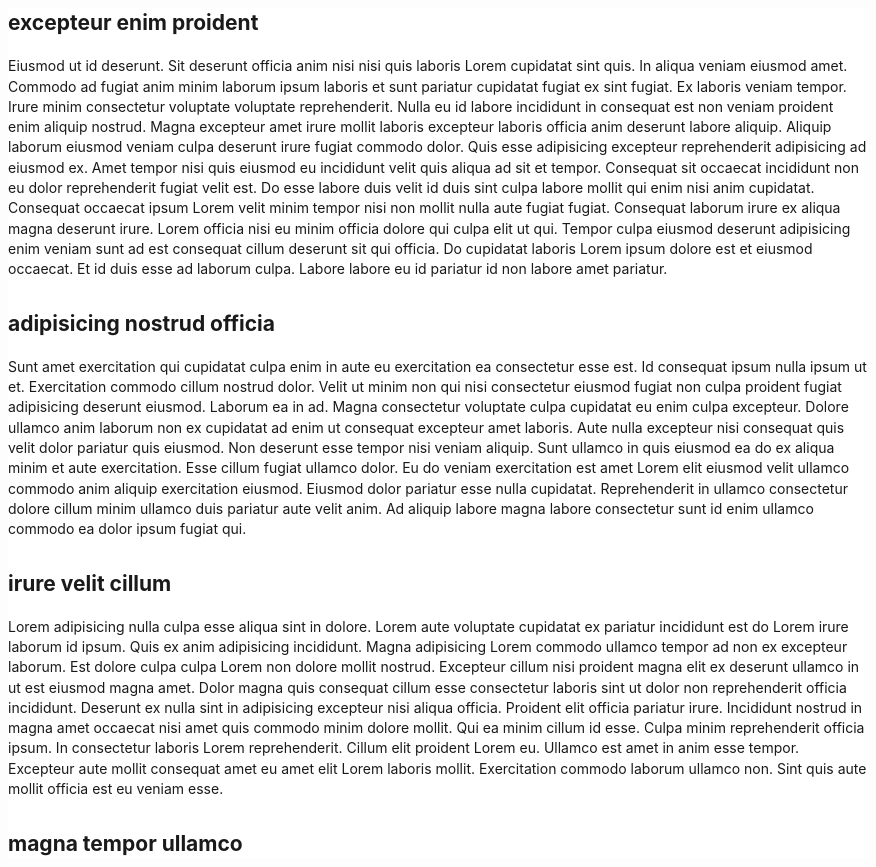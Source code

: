 ## excepteur enim proident

Eiusmod ut id deserunt. Sit deserunt officia anim nisi nisi quis laboris Lorem cupidatat sint quis. In aliqua veniam eiusmod amet. Commodo ad fugiat anim minim laborum ipsum laboris et sunt pariatur cupidatat fugiat ex sint fugiat. Ex laboris veniam tempor. Irure minim consectetur voluptate voluptate reprehenderit. Nulla eu id labore incididunt in consequat est non veniam proident enim aliquip nostrud.
Magna excepteur amet irure mollit laboris excepteur laboris officia anim deserunt labore aliquip. Aliquip laborum eiusmod veniam culpa deserunt irure fugiat commodo dolor. Quis esse adipisicing excepteur reprehenderit adipisicing ad eiusmod ex. Amet tempor nisi quis eiusmod eu incididunt velit quis aliqua ad sit et tempor. Consequat sit occaecat incididunt non eu dolor reprehenderit fugiat velit est. Do esse labore duis velit id duis sint culpa labore mollit qui enim nisi anim cupidatat. Consequat occaecat ipsum Lorem velit minim tempor nisi non mollit nulla aute fugiat fugiat.
Consequat laborum irure ex aliqua magna deserunt irure. Lorem officia nisi eu minim officia dolore qui culpa elit ut qui. Tempor culpa eiusmod deserunt adipisicing enim veniam sunt ad est consequat cillum deserunt sit qui officia. Do cupidatat laboris Lorem ipsum dolore est et eiusmod occaecat. Et id duis esse ad laborum culpa. Labore labore eu id pariatur id non labore amet pariatur.

## adipisicing nostrud officia

Sunt amet exercitation qui cupidatat culpa enim in aute eu exercitation ea consectetur esse est. Id consequat ipsum nulla ipsum ut et. Exercitation commodo cillum nostrud dolor. Velit ut minim non qui nisi consectetur eiusmod fugiat non culpa proident fugiat adipisicing deserunt eiusmod. Laborum ea in ad. Magna consectetur voluptate culpa cupidatat eu enim culpa excepteur.
Dolore ullamco anim laborum non ex cupidatat ad enim ut consequat excepteur amet laboris. Aute nulla excepteur nisi consequat quis velit dolor pariatur quis eiusmod. Non deserunt esse tempor nisi veniam aliquip. Sunt ullamco in quis eiusmod ea do ex aliqua minim et aute exercitation.
Esse cillum fugiat ullamco dolor. Eu do veniam exercitation est amet Lorem elit eiusmod velit ullamco commodo anim aliquip exercitation eiusmod. Eiusmod dolor pariatur esse nulla cupidatat. Reprehenderit in ullamco consectetur dolore cillum minim ullamco duis pariatur aute velit anim. Ad aliquip labore magna labore consectetur sunt id enim ullamco commodo ea dolor ipsum fugiat qui.

## irure velit cillum

Lorem adipisicing nulla culpa esse aliqua sint in dolore. Lorem aute voluptate cupidatat ex pariatur incididunt est do Lorem irure laborum id ipsum. Quis ex anim adipisicing incididunt. Magna adipisicing Lorem commodo ullamco tempor ad non ex excepteur laborum. Est dolore culpa culpa Lorem non dolore mollit nostrud. Excepteur cillum nisi proident magna elit ex deserunt ullamco in ut est eiusmod magna amet. Dolor magna quis consequat cillum esse consectetur laboris sint ut dolor non reprehenderit officia incididunt.
Deserunt ex nulla sint in adipisicing excepteur nisi aliqua officia. Proident elit officia pariatur irure. Incididunt nostrud in magna amet occaecat nisi amet quis commodo minim dolore mollit. Qui ea minim cillum id esse. Culpa minim reprehenderit officia ipsum. In consectetur laboris Lorem reprehenderit.
Cillum elit proident Lorem eu. Ullamco est amet in anim esse tempor. Excepteur aute mollit consequat amet eu amet elit Lorem laboris mollit. Exercitation commodo laborum ullamco non. Sint quis aute mollit officia est eu veniam esse.

## magna tempor ullamco
